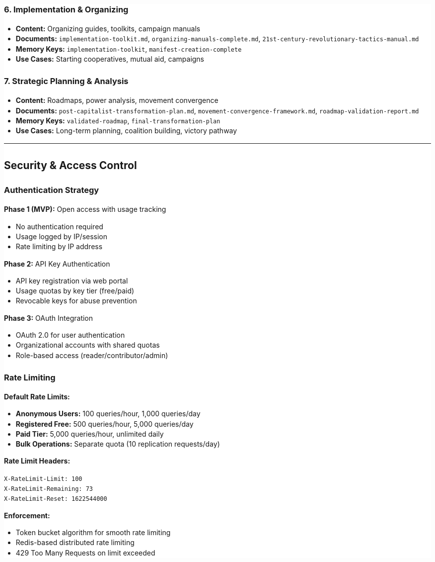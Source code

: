 ### 6. Implementation & Organizing
- **Content:** Organizing guides, toolkits, campaign manuals
- **Documents:** `implementation-toolkit.md`, `organizing-manuals-complete.md`, `21st-century-revolutionary-tactics-manual.md`
- **Memory Keys:** `implementation-toolkit`, `manifest-creation-complete`
- **Use Cases:** Starting cooperatives, mutual aid, campaigns

### 7. Strategic Planning & Analysis
- **Content:** Roadmaps, power analysis, movement convergence
- **Documents:** `post-capitalist-transformation-plan.md`, `movement-convergence-framework.md`, `roadmap-validation-report.md`
- **Memory Keys:** `validated-roadmap`, `final-transformation-plan`
- **Use Cases:** Long-term planning, coalition building, victory pathway

---

## Security & Access Control

### Authentication Strategy

**Phase 1 (MVP):** Open access with usage tracking
- No authentication required
- Usage logged by IP/session
- Rate limiting by IP address

**Phase 2:** API Key Authentication
- API key registration via web portal
- Usage quotas by key tier (free/paid)
- Revocable keys for abuse prevention

**Phase 3:** OAuth Integration
- OAuth 2.0 for user authentication
- Organizational accounts with shared quotas
- Role-based access (reader/contributor/admin)

### Rate Limiting

**Default Rate Limits:**
- **Anonymous Users:** 100 queries/hour, 1,000 queries/day
- **Registered Free:** 500 queries/hour, 5,000 queries/day
- **Paid Tier:** 5,000 queries/hour, unlimited daily
- **Bulk Operations:** Separate quota (10 replication requests/day)

**Rate Limit Headers:**
```
X-RateLimit-Limit: 100
X-RateLimit-Remaining: 73
X-RateLimit-Reset: 1622544000
```

**Enforcement:**
- Token bucket algorithm for smooth rate limiting
- Redis-based distributed rate limiting
- 429 Too Many Requests on limit exceeded

